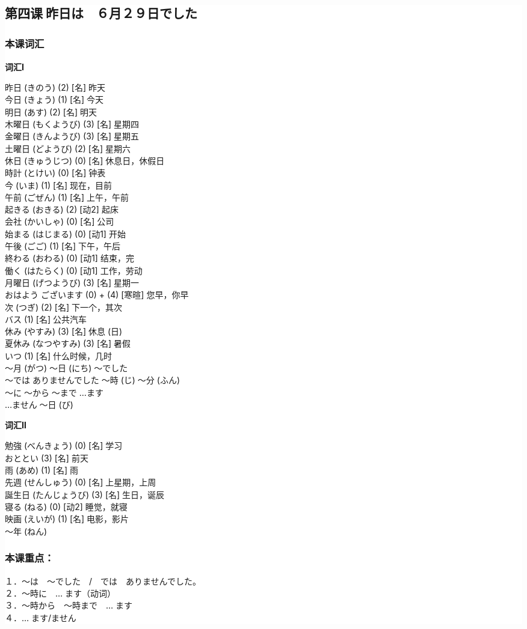 ## 第四课 昨日は　６月２９日でした  
  
### 本课词汇  
  
**词汇Ⅰ**  
 
昨日 (きのう) (2) [名] 昨天  
今日 (きょう) (1) [名] 今天  
明日 (あす) (2) [名] 明天  
木曜日 (もくようび) (3) [名] 星期四  
金曜日 (きんようび) (3) [名] 星期五  
土曜日 (どようび) (2) [名] 星期六  
休日 (きゅうじつ) (0) [名] 休息日，休假日  
時計 (とけい) (0) [名] 钟表  
今 (いま) (1) [名] 现在，目前  
午前 (ごぜん) (1) [名] 上午，午前  
起きる (おきる) (2) [动2] 起床  
会社 (かいしゃ) (0) [名] 公司  
始まる (はじまる) (0) [动1] 开始  
午後 (ごご) (1) [名] 下午，午后  
終わる (おわる) (0) [动1] 结束，完  
働く (はたらく) (0) [动1] 工作，劳动  
月曜日 (げつようび) (3) [名] 星期一  
おはよう ございます (0) + (4) [寒暄] 您早，你早  
次 (つぎ) (2) [名] 下一个，其次  
バス (1) [名] 公共汽车  
休み (やすみ) (3) [名] 休息 (日)  
夏休み (なつやすみ) (3) [名] 暑假  
いつ (1) [名] 什么时候，几时  
～月 (がつ) ～日 (にち) ～でした  
～では ありませんでした ～時 (じ) ～分 (ふん)  
～に ～から ～まで …ます  
…ません ～日 (び)  
  
**词汇Ⅱ**  
 
勉強 (べんきょう) (0) [名] 学习  
おととい (3) [名] 前天  
雨 (あめ) (1) [名] 雨  
先週 (せんしゅう) (0) [名] 上星期，上周  
誕生日 (たんじょうび) (3) [名] 生日，诞辰  
寝る (ねる) (0) [动2] 睡觉，就寝  
映画 (えいが) (1) [名] 电影，影片  
～年 (ねん)  
  
### 本课重点：  
  
１．～は　～でした　/　では　ありませんでした。  
２．～時に　… ます（动词）  
３．～時から　～時まで　… ます  
４．… ます/ません  
  
